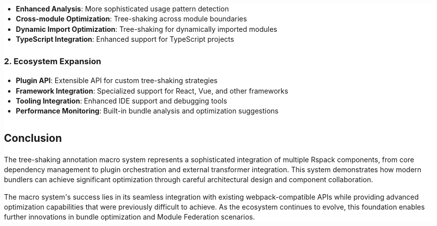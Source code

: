 - **Enhanced Analysis**: More sophisticated usage pattern detection
- **Cross-module Optimization**: Tree-shaking across module boundaries
- **Dynamic Import Optimization**: Tree-shaking for dynamically imported modules
- **TypeScript Integration**: Enhanced support for TypeScript projects

### 2. Ecosystem Expansion

- **Plugin API**: Extensible API for custom tree-shaking strategies
- **Framework Integration**: Specialized support for React, Vue, and other frameworks
- **Tooling Integration**: Enhanced IDE support and debugging tools
- **Performance Monitoring**: Built-in bundle analysis and optimization suggestions

## Conclusion

The tree-shaking annotation macro system represents a sophisticated integration of multiple Rspack components, from core dependency management to plugin orchestration and external transformer integration. This system demonstrates how modern bundlers can achieve significant optimization through careful architectural design and component collaboration.

The macro system's success lies in its seamless integration with existing webpack-compatible APIs while providing advanced optimization capabilities that were previously difficult to achieve. As the ecosystem continues to evolve, this foundation enables further innovations in bundle optimization and Module Federation scenarios.